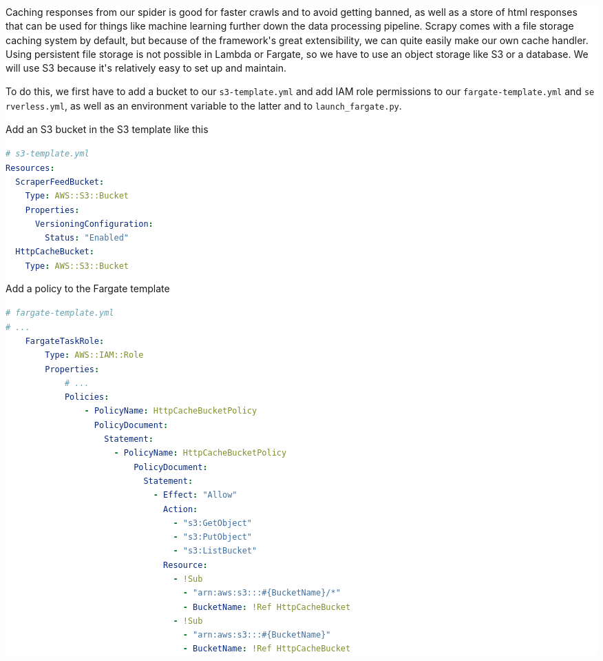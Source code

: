Caching responses from our spider is good for faster crawls and to avoid getting banned, as well as a store of html responses that can be used for things like machine learning further down the data processing pipeline.
Scrapy comes with a file storage caching system by default, but because of the framework's great extensibility, we can quite easily make our own cache handler. Using persistent file storage is not possible in Lambda or Fargate, so we have to use an object storage like S3 or a database. We will use S3 because it's relatively easy to set up and maintain.

To do this, we first have to add a bucket to our `s3-template.yml` and add IAM role permissions to our `fargate-template.yml` and `serverless.yml`, as well as an environment variable to the latter and to `launch_fargate.py`.

Add an S3 bucket in the S3 template like this

```yaml
# s3-template.yml
Resources:
  ScraperFeedBucket:
    Type: AWS::S3::Bucket
    Properties:
      VersioningConfiguration:
        Status: "Enabled"
  HttpCacheBucket:
    Type: AWS::S3::Bucket
```

Add a policy to the Fargate template

```yaml
# fargate-template.yml
# ...
	FargateTaskRole:
		Type: AWS::IAM::Role
		Properties:
			# ...
			Policies:
				- PolicyName: HttpCacheBucketPolicy
		          PolicyDocument:
		            Statement:
		              - PolicyName: HttpCacheBucketPolicy
				          PolicyDocument:
				            Statement:
				              - Effect: "Allow"
				                Action:
				                  - "s3:GetObject"
				                  - "s3:PutObject"
				                  - "s3:ListBucket"
				                Resource:
				                  - !Sub
				                    - "arn:aws:s3:::#{BucketName}/*"
				                    - BucketName: !Ref HttpCacheBucket
				                  - !Sub
				                    - "arn:aws:s3:::#{BucketName}"
				                    - BucketName: !Ref HttpCacheBucket
```
